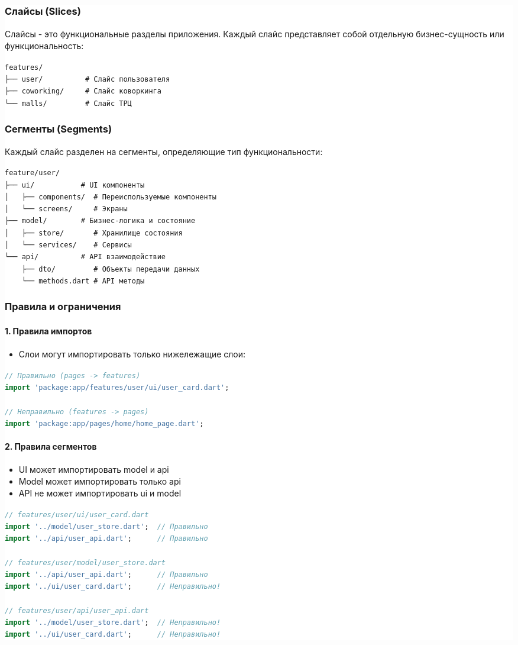 ### Слайсы (Slices)

Слайсы - это функциональные разделы приложения. Каждый слайс представляет собой отдельную бизнес-сущность или функциональность:

```
features/
├── user/          # Слайс пользователя
├── coworking/     # Слайс коворкинга
└── malls/         # Слайс ТРЦ
```

### Сегменты (Segments)

Каждый слайс разделен на сегменты, определяющие тип функциональности:

```
feature/user/
├── ui/           # UI компоненты
│   ├── components/  # Переиспользуемые компоненты
│   └── screens/     # Экраны
├── model/        # Бизнес-логика и состояние
│   ├── store/       # Хранилище состояния
│   └── services/    # Сервисы
└── api/          # API взаимодействие
    ├── dto/         # Объекты передачи данных
    └── methods.dart # API методы
```

### Правила и ограничения

#### 1. Правила импортов

- Слои могут импортировать только нижележащие слои:
```dart
// Правильно (pages -> features)
import 'package:app/features/user/ui/user_card.dart';

// Неправильно (features -> pages)
import 'package:app/pages/home/home_page.dart';
```

#### 2. Правила сегментов

- UI может импортировать model и api
- Model может импортировать только api
- API не может импортировать ui и model

```dart
// features/user/ui/user_card.dart
import '../model/user_store.dart';  // Правильно
import '../api/user_api.dart';      // Правильно

// features/user/model/user_store.dart
import '../api/user_api.dart';      // Правильно
import '../ui/user_card.dart';      // Неправильно!

// features/user/api/user_api.dart
import '../model/user_store.dart';  // Неправильно!
import '../ui/user_card.dart';      // Неправильно!
```

